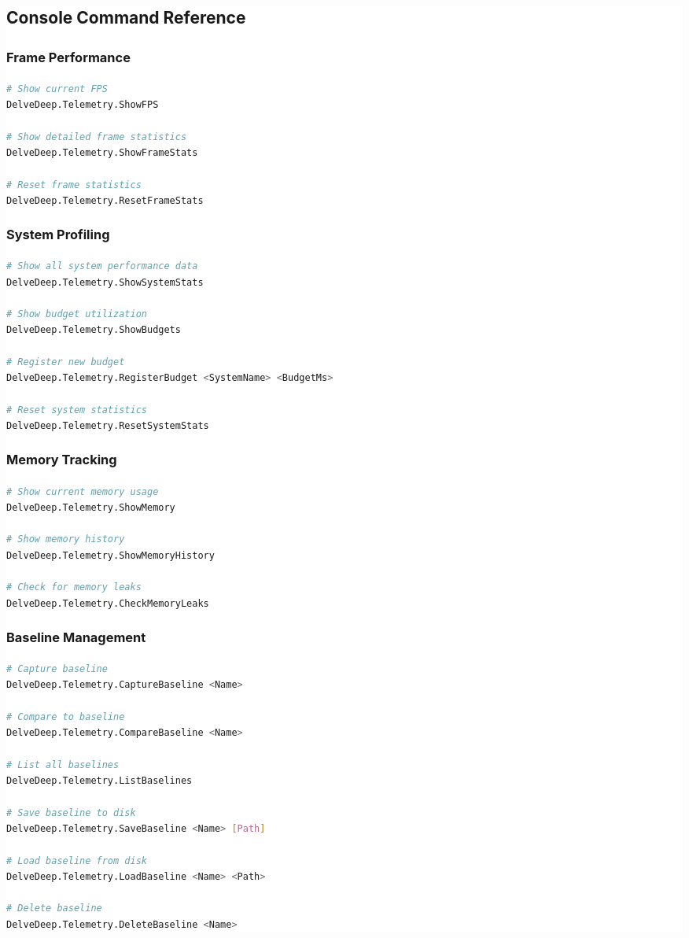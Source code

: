 
## Console Command Reference

### Frame Performance

```bash
# Show current FPS
DelveDeep.Telemetry.ShowFPS

# Show detailed frame statistics
DelveDeep.Telemetry.ShowFrameStats

# Reset frame statistics
DelveDeep.Telemetry.ResetFrameStats
```

### System Profiling

```bash
# Show all system performance data
DelveDeep.Telemetry.ShowSystemStats

# Show budget utilization
DelveDeep.Telemetry.ShowBudgets

# Register new budget
DelveDeep.Telemetry.RegisterBudget <SystemName> <BudgetMs>

# Reset system statistics
DelveDeep.Telemetry.ResetSystemStats
```

### Memory Tracking

```bash
# Show current memory usage
DelveDeep.Telemetry.ShowMemory

# Show memory history
DelveDeep.Telemetry.ShowMemoryHistory

# Check for memory leaks
DelveDeep.Telemetry.CheckMemoryLeaks
```

### Baseline Management

```bash
# Capture baseline
DelveDeep.Telemetry.CaptureBaseline <Name>

# Compare to baseline
DelveDeep.Telemetry.CompareBaseline <Name>

# List all baselines
DelveDeep.Telemetry.ListBaselines

# Save baseline to disk
DelveDeep.Telemetry.SaveBaseline <Name> [Path]

# Load baseline from disk
DelveDeep.Telemetry.LoadBaseline <Name> <Path>

# Delete baseline
DelveDeep.Telemetry.DeleteBaseline <Name>
```